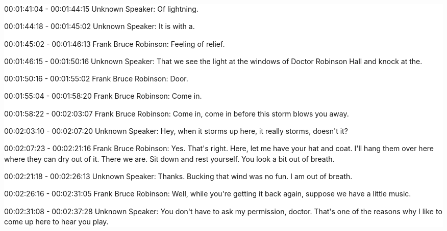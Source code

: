 
00:01:41:04 - 00:01:44:15
Unknown Speaker:
Of lightning.


00:01:44:18 - 00:01:45:02
Unknown Speaker:
It is with a.


00:01:45:02 - 00:01:46:13
Frank Bruce Robinson:
Feeling of relief.


00:01:46:15 - 00:01:50:16
Unknown Speaker:
That we see the light at the windows of Doctor Robinson Hall and knock at the.


00:01:50:16 - 00:01:55:02
Frank Bruce Robinson:
Door.


00:01:55:04 - 00:01:58:20
Frank Bruce Robinson:
Come in.


00:01:58:22 - 00:02:03:07
Frank Bruce Robinson:
Come in, come in before this storm blows you away.


00:02:03:10 - 00:02:07:20
Unknown Speaker:
Hey, when it storms up here, it really storms, doesn't it?


00:02:07:23 - 00:02:21:16
Frank Bruce Robinson:
Yes. That's right. Here, let me have your hat and coat. I'll hang them over here where they can dry out of it. There we are. Sit down and rest yourself. You look a bit out of breath.


00:02:21:18 - 00:02:26:13
Unknown Speaker:
Thanks. Bucking that wind was no fun. I am out of breath.


00:02:26:16 - 00:02:31:05
Frank Bruce Robinson:
Well, while you're getting it back again, suppose we have a little music.


00:02:31:08 - 00:02:37:28
Unknown Speaker:
You don't have to ask my permission, doctor. That's one of the reasons why I like to come up here to hear you play.

